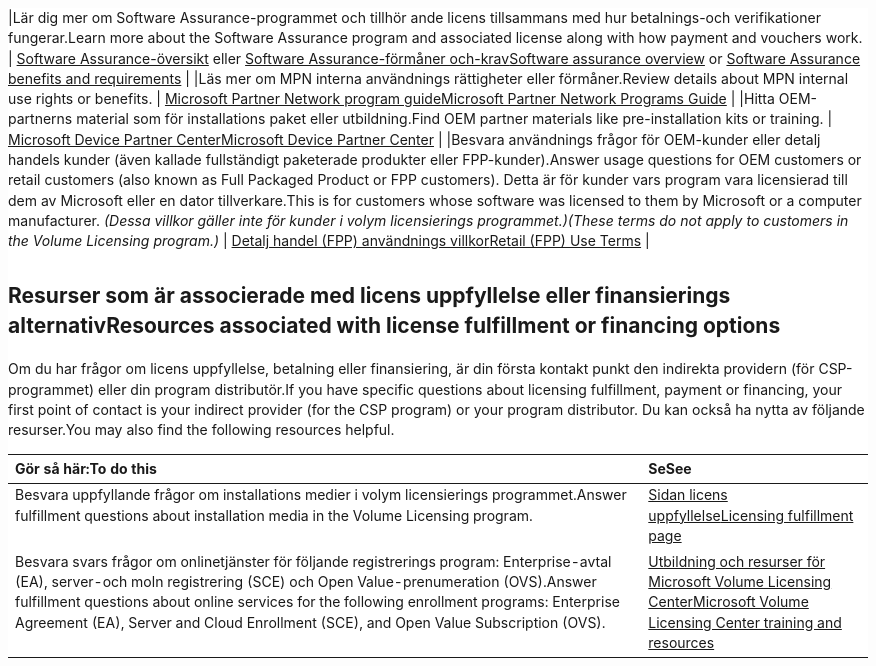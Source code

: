 |<span data-ttu-id="97c47-147">Lär dig mer om Software Assurance-programmet och tillhör ande licens tillsammans med hur betalnings-och verifikationer fungerar.</span><span class="sxs-lookup"><span data-stu-id="97c47-147">Learn more about the Software Assurance program and associated license along with how payment and vouchers work.</span></span>  | <span data-ttu-id="97c47-148">[Software Assurance-översikt](https://www.microsoft.com/Licensing/licensing-programs/software-assurance-default.aspx) eller [Software Assurance-förmåner och-krav](software-assurance-lp.md)</span><span class="sxs-lookup"><span data-stu-id="97c47-148">[Software assurance overview](https://www.microsoft.com/Licensing/licensing-programs/software-assurance-default.aspx) or [Software Assurance benefits and requirements](software-assurance-lp.md)</span></span> |
|<span data-ttu-id="97c47-149">Läs mer om MPN interna användnings rättigheter eller förmåner.</span><span class="sxs-lookup"><span data-stu-id="97c47-149">Review details about MPN internal use rights or benefits.</span></span>  | [<span data-ttu-id="97c47-150">Microsoft Partner Network program guide</span><span class="sxs-lookup"><span data-stu-id="97c47-150">Microsoft Partner Network Programs Guide</span></span>](https://assets.microsoft.com/MPN-MAPS-Product-Usage-Guide.pdf)  |
|<span data-ttu-id="97c47-151">Hitta OEM-partnerns material som för installations paket eller utbildning.</span><span class="sxs-lookup"><span data-stu-id="97c47-151">Find OEM partner materials like pre-installation kits or training.</span></span>  | [<span data-ttu-id="97c47-152">Microsoft Device Partner Center</span><span class="sxs-lookup"><span data-stu-id="97c47-152">Microsoft Device Partner Center</span></span>](https://devicepartner.microsoft.com/)  |
|<span data-ttu-id="97c47-153">Besvara användnings frågor för OEM-kunder eller detalj handels kunder (även kallade fullständigt paketerade produkter eller FPP-kunder).</span><span class="sxs-lookup"><span data-stu-id="97c47-153">Answer usage questions for OEM customers or retail customers (also known as Full Packaged Product or FPP customers).</span></span> <span data-ttu-id="97c47-154">Detta är för kunder vars program vara licensierad till dem av Microsoft eller en dator tillverkare.</span><span class="sxs-lookup"><span data-stu-id="97c47-154">This is for customers whose software was licensed to them by Microsoft or a computer manufacturer.</span></span> <span data-ttu-id="97c47-155">*(Dessa villkor gäller inte för kunder i volym licensierings programmet.)*</span><span class="sxs-lookup"><span data-stu-id="97c47-155">*(These terms do not apply to customers in the Volume Licensing program.)*</span></span>  | [<span data-ttu-id="97c47-156">Detalj handel (FPP) användnings villkor</span><span class="sxs-lookup"><span data-stu-id="97c47-156">Retail (FPP) Use Terms</span></span>](https://www.microsoft.com/useterms)  |

## <a name="resources-associated-with-license-fulfillment-or-financing-options"></a><span data-ttu-id="97c47-157">Resurser som är associerade med licens uppfyllelse eller finansierings alternativ</span><span class="sxs-lookup"><span data-stu-id="97c47-157">Resources associated with license fulfillment or financing options</span></span>

<span data-ttu-id="97c47-158">Om du har frågor om licens uppfyllelse, betalning eller finansiering, är din första kontakt punkt den indirekta providern (för CSP-programmet) eller din program distributör.</span><span class="sxs-lookup"><span data-stu-id="97c47-158">If you have specific questions about licensing fulfillment, payment or financing, your first point of contact is your indirect provider (for the CSP program) or your program distributor.</span></span> <span data-ttu-id="97c47-159">Du kan också ha nytta av följande resurser.</span><span class="sxs-lookup"><span data-stu-id="97c47-159">You may also find the following resources helpful.</span></span>

|<span data-ttu-id="97c47-160">Gör så här:</span><span class="sxs-lookup"><span data-stu-id="97c47-160">To do this</span></span>  | <span data-ttu-id="97c47-161">Se</span><span class="sxs-lookup"><span data-stu-id="97c47-161">See</span></span>  |
|:------------------|:--------------- |
|<span data-ttu-id="97c47-162">Besvara uppfyllande frågor om installations medier i volym licensierings programmet.</span><span class="sxs-lookup"><span data-stu-id="97c47-162">Answer fulfillment questions about installation media in the Volume Licensing program.</span></span> | [<span data-ttu-id="97c47-163">Sidan licens uppfyllelse</span><span class="sxs-lookup"><span data-stu-id="97c47-163">Licensing fulfillment page</span></span>](https://www.microsoft.com/licensing/existing-customer/fulfillment.aspx)  |
|<span data-ttu-id="97c47-164">Besvara svars frågor om onlinetjänster för följande registrerings program: Enterprise-avtal (EA), server-och moln registrering (SCE) och Open Value-prenumeration (OVS).</span><span class="sxs-lookup"><span data-stu-id="97c47-164">Answer fulfillment questions about online services for the following enrollment programs: Enterprise Agreement (EA), Server and Cloud Enrollment (SCE), and Open Value Subscription (OVS).</span></span>  | [<span data-ttu-id="97c47-165">Utbildning och resurser för Microsoft Volume Licensing Center</span><span class="sxs-lookup"><span data-stu-id="97c47-165">Microsoft Volume Licensing Center training and resources</span></span>](https://www.microsoft.com/Licensing/existing-customer/vlsc-training-and-resources.aspx)  |